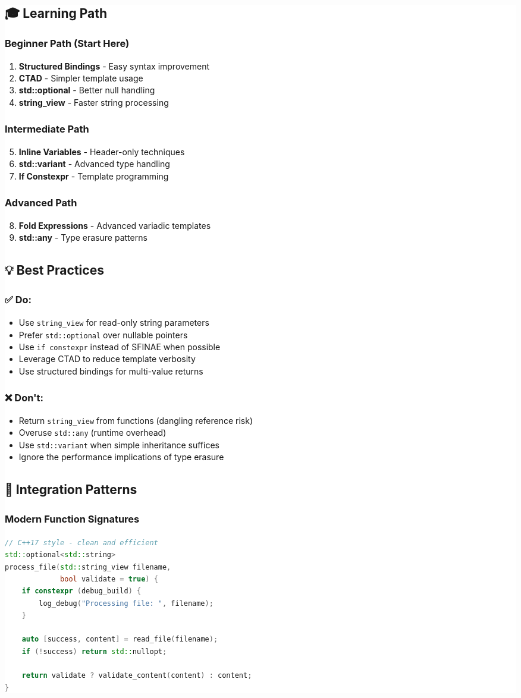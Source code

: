 ## 🎓 Learning Path

### Beginner Path (Start Here)
1. **Structured Bindings** - Easy syntax improvement
2. **CTAD** - Simpler template usage
3. **std::optional** - Better null handling
4. **string_view** - Faster string processing

### Intermediate Path
5. **Inline Variables** - Header-only techniques
6. **std::variant** - Advanced type handling
7. **If Constexpr** - Template programming

### Advanced Path
8. **Fold Expressions** - Advanced variadic templates
9. **std::any** - Type erasure patterns

## 💡 Best Practices

### ✅ Do:
- Use `string_view` for read-only string parameters
- Prefer `std::optional` over nullable pointers
- Use `if constexpr` instead of SFINAE when possible
- Leverage CTAD to reduce template verbosity
- Use structured bindings for multi-value returns

### ❌ Don't:
- Return `string_view` from functions (dangling reference risk)
- Overuse `std::any` (runtime overhead)
- Use `std::variant` when simple inheritance suffices
- Ignore the performance implications of type erasure

## 🔗 Integration Patterns

### Modern Function Signatures
```cpp
// C++17 style - clean and efficient
std::optional<std::string> 
process_file(std::string_view filename, 
             bool validate = true) {
    if constexpr (debug_build) {
        log_debug("Processing file: ", filename);
    }
    
    auto [success, content] = read_file(filename);
    if (!success) return std::nullopt;
    
    return validate ? validate_content(content) : content;
}
```
